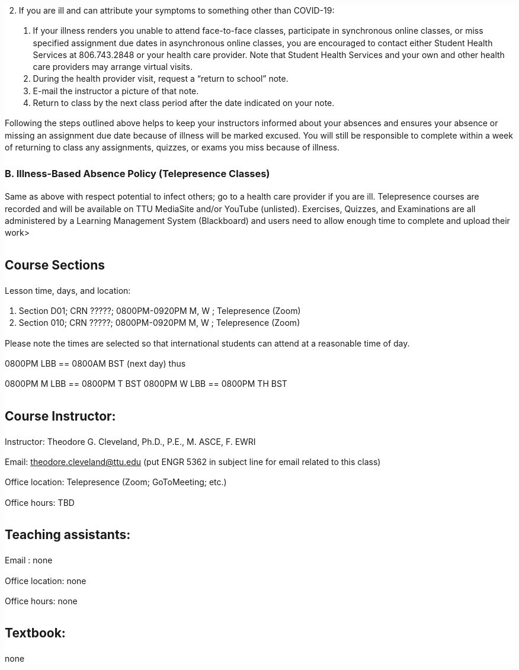
2. If you are ill and can attribute your symptoms to something other than COVID-19:

    1. If your illness renders you unable to attend face-to-face classes, participate in synchronous online classes, or miss specified assignment due dates in asynchronous online classes, you are encouraged to contact either Student Health Services at 806.743.2848 or your health care provider.  Note that Student Health Services and your own and other health care providers may arrange virtual visits.
    2. During the health provider visit, request a “return to school” note.
    3. E-mail the instructor a picture of that note.
    4. Return to class by the next class period after the date indicated on your note.

Following the steps outlined above helps to keep your instructors informed about your absences and ensures your absence or missing an assignment due date because of illness will be marked excused.  You will still be responsible to complete within a week of returning to class any assignments, quizzes, or exams you miss because of illness.

### B. Illness-Based Absence Policy (Telepresence Classes)
Same as above with respect potential to infect others; go to a health care provider if you are ill.  Telepresence courses are recorded and will be available on TTU MediaSite and/or YouTube (unlisted).  Exercises, Quizzes, and Examinations are all administered by a Learning Management System (Blackboard) and users need to allow enough time to complete and upload their work>

## Course Sections
Lesson time, days, and location: 

1. Section D01; CRN ?????; 0800PM-0920PM M, W ; Telepresence (Zoom)
1. Section 010; CRN ?????; 0800PM-0920PM M, W ; Telepresence (Zoom)

Please note the times are selected so that international students can attend at a reasonable time of day.

0800PM LBB == 0800AM BST (next day) thus

0800PM M LBB == 0800PM T BST
0800PM W LBB == 0800PM TH BST

## Course Instructor:

Instructor: Theodore G. Cleveland, Ph.D., P.E., M. ASCE, F. EWRI

Email: theodore.cleveland@ttu.edu  (put ENGR 5362 in subject line for email related to this class)

Office location: Telepresence (Zoom; GoToMeeting; etc.)

Office hours: TBD

## Teaching assistants: 
Email : none

Office location: none

Office hours: none

## Textbook: 
none

